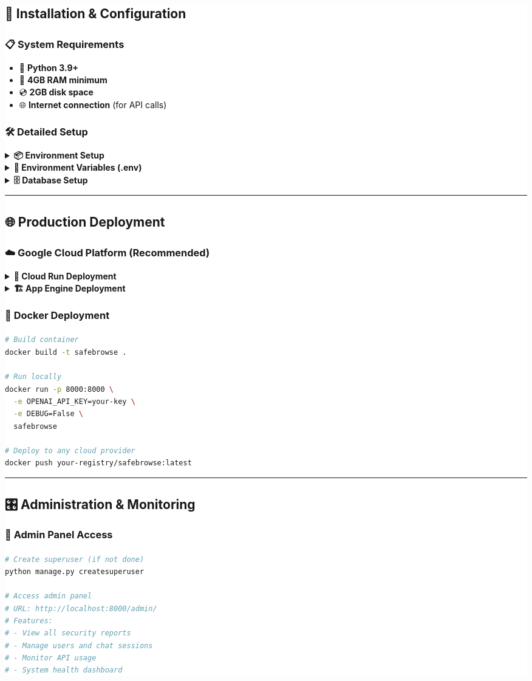 
## 🔧 **Installation & Configuration**

### 📋 **System Requirements**

- 🐍 **Python 3.9+**
- 💾 **4GB RAM minimum**
- 💿 **2GB disk space**
- 🌐 **Internet connection** (for API calls)

### 🛠️ **Detailed Setup**

<details><summary><b>📦 Environment Setup</b></summary></details>

<details><summary><b>🔐 Environment Variables (.env)</b></summary></details>

<details><summary><b>🗄️ Database Setup</b></summary></details>

---

## 🌐 **Production Deployment**

### ☁️ **Google Cloud Platform (Recommended)**

<details><summary><b>🚀 Cloud Run Deployment</b></summary></details>

<details><summary><b>🏗️ App Engine Deployment</b></summary></details>

### 🐳 **Docker Deployment**

```bash
# Build container
docker build -t safebrowse .

# Run locally
docker run -p 8000:8000 \
  -e OPENAI_API_KEY=your-key \
  -e DEBUG=False \
  safebrowse

# Deploy to any cloud provider
docker push your-registry/safebrowse:latest
```

---

## 🎛️ **Administration & Monitoring**

### 🔧 **Admin Panel Access**

```bash
# Create superuser (if not done)
python manage.py createsuperuser

# Access admin panel
# URL: http://localhost:8000/admin/
# Features:
# - View all security reports
# - Manage users and chat sessions
# - Monitor API usage
# - System health dashboard
```
